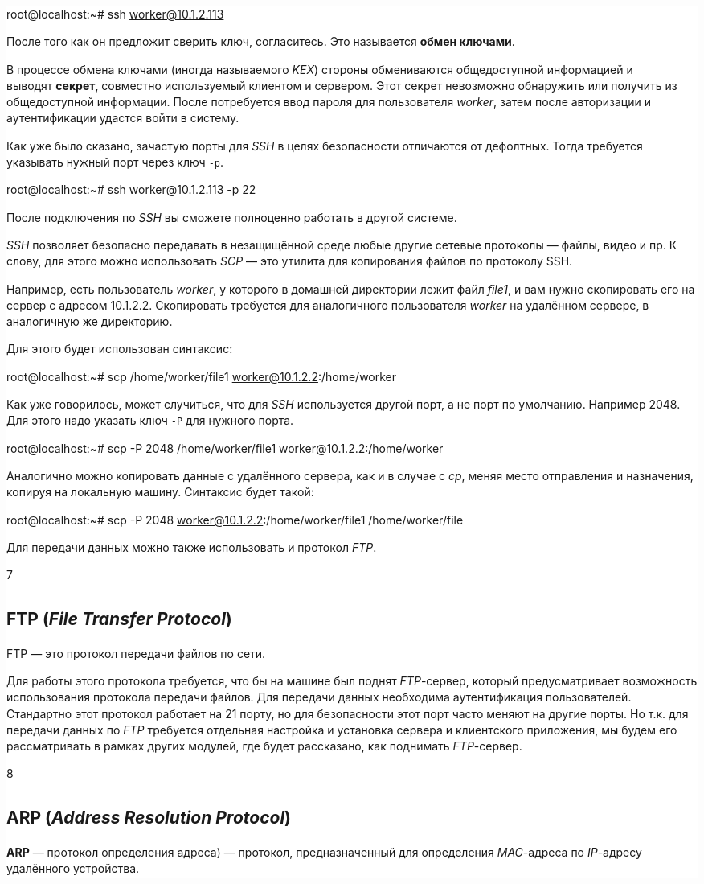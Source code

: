 root@localhost:~# ssh worker@10.1.2.113

После того как он предложит сверить ключ, согласитесь. Это называется **обмен ключами**.

В процессе обмена ключами (иногда называемого _KEX_) стороны обмениваются общедоступной информацией и выводят **секрет**, совместно используемый клиентом и сервером. Этот секрет невозможно обнаружить или получить из общедоступной информации. После потребуется ввод пароля для пользователя _worker_, затем после авторизации и аутентификации удастся войти в систему.

Как уже было сказано, зачастую порты для _SSH_ в целях безопасности отличаются от дефолтных. Тогда требуется указывать нужный порт через ключ `-p`.

root@localhost:~# ssh worker@10.1.2.113 -p 22

После подключения по _SSH_ вы сможете полноценно работать в другой системе.

_SSH_ позволяет безопасно передавать в незащищённой среде любые другие сетевые протоколы — файлы, видео и пр. К слову, для этого можно использовать _SCP_ — это утилита для копирования файлов по протоколу SSH.

Например, есть пользователь _worker_, у которого в домашней директории лежит файл _file1_, и вам нужно скопировать его на сервер с адресом 10.1.2.2. Скопировать требуется для аналогичного пользователя _worker_ на удалённом сервере, в аналогичную же директорию.

Для этого будет использован синтаксис:

root@localhost:~# scp /home/worker/file1 worker@10.1.2.2:/home/worker

Как уже говорилось, может случиться, что для _SSH_ используется другой порт, а не порт по умолчанию. Например 2048. Для этого надо указать ключ `-P` для нужного порта.

root@localhost:~# scp -P 2048 /home/worker/file1 worker@10.1.2.2:/home/worker

Аналогично можно копировать данные с удалённого сервера, как и в случае с _cp_, меняя место отправления и назначения, копируя на локальную машину. Синтаксис будет такой:

root@localhost:~# scp -P 2048 worker@10.1.2.2:/home/worker/file1  /home/worker/file 

Для передачи данных можно также использовать и протокол _FTP_.

7  

## **FTP** (_File Transfer Protocol_)

FTP — это протокол передачи файлов по сети.

Для работы этого протокола требуется, что бы на машине был поднят _FTP_-сервер, который предусматривает возможность использования протокола передачи файлов. Для передачи данных необходима аутентификация пользователей. Стандартно этот протокол работает на 21 порту, но для безопасности этот порт часто меняют на другие порты. Но т.к. для передачи данных по _FTP_ требуется отдельная настройка и установка сервера и клиентского приложения, мы будем его рассматривать в рамках других модулей, где будет рассказано, как поднимать _FTP_-сервер.

8  

## **ARP** (_Address Resolution Protocol_)

**ARP** — протокол определения адреса) — протокол, предназначенный для определения _MAC_-адреса по _IP_-адресу удалённого устройства.
